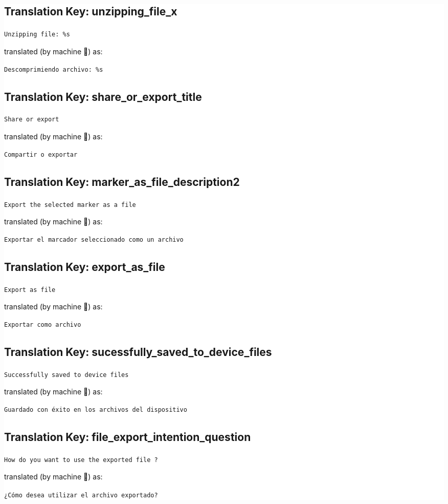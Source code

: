 
## Translation Key: unzipping_file_x
```
Unzipping file: %s
```
translated (by machine 🤖) as:
```
Descomprimiendo archivo: %s
```


## Translation Key: share_or_export_title
```
Share or export
```
translated (by machine 🤖) as:
```
Compartir o exportar
```


## Translation Key: marker_as_file_description2
```
Export the selected marker as a file
```
translated (by machine 🤖) as:
```
Exportar el marcador seleccionado como un archivo
```


## Translation Key: export_as_file
```
Export as file
```
translated (by machine 🤖) as:
```
Exportar como archivo
```


## Translation Key: sucessfully_saved_to_device_files
```
Successfully saved to device files
```
translated (by machine 🤖) as:
```
Guardado con éxito en los archivos del dispositivo
```


## Translation Key: file_export_intention_question
```
How do you want to use the exported file ?
```
translated (by machine 🤖) as:
```
¿Cómo desea utilizar el archivo exportado?
```

